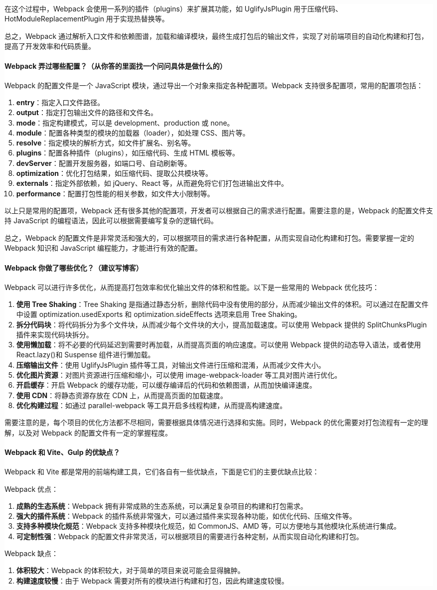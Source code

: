 在这个过程中，Webpack 会使用一系列的插件（plugins）来扩展其功能，如 UglifyJsPlugin 用于压缩代码、HotModuleReplacementPlugin 用于实现热替换等。

总之，Webpack 通过解析入口文件和依赖图谱，加载和编译模块，最终生成打包后的输出文件，实现了对前端项目的自动化构建和打包，提高了开发效率和代码质量。

#### Webpack 弄过哪些配置？（从你答的里面找一个问问具体是做什么的）

Webpack 的配置文件是一个 JavaScript 模块，通过导出一个对象来指定各种配置项。Webpack 支持很多配置项，常用的配置项包括：

1. **entry**：指定入口文件路径。
1. **output**：指定打包输出文件的路径和文件名。
1. **mode**：指定构建模式，可以是 development、production 或 none。
1. **module**：配置各种类型的模块的加载器（loader），如处理 CSS、图片等。
1. **resolve**：指定模块的解析方式，如文件扩展名、别名等。
1. **plugins**：配置各种插件（plugins），如压缩代码、生成 HTML 模板等。
1. **devServer**：配置开发服务器，如端口号、自动刷新等。
1. **optimization**：优化打包结果，如压缩代码、提取公共模块等。
1. **externals**：指定外部依赖，如 jQuery、React 等，从而避免将它们打包进输出文件中。
1. **performance**：配置打包性能的相关参数，如文件大小限制等。

以上只是常用的配置项，Webpack 还有很多其他的配置项，开发者可以根据自己的需求进行配置。需要注意的是，Webpack 的配置文件支持 JavaScript 的编程语法，因此可以根据需要编写复杂的逻辑代码。

总之，Webpack 的配置文件是非常灵活和强大的，可以根据项目的需求进行各种配置，从而实现自动化构建和打包。需要掌握一定的 Webpack 知识和 JavaScript 编程能力，才能进行有效的配置。

#### Webpack 你做了哪些优化？（建议写博客）

Webpack 可以进行许多优化，从而提高打包效率和优化输出文件的体积和性能。以下是一些常用的 Webpack 优化技巧：

1. **使用 Tree Shaking**：Tree Shaking 是指通过静态分析，删除代码中没有使用的部分，从而减少输出文件的体积。可以通过在配置文件中设置 optimization.usedExports 和 optimization.sideEffects 选项来启用 Tree Shaking。
1. **拆分代码块**：将代码拆分为多个文件块，从而减少每个文件块的大小，提高加载速度。可以使用 Webpack 提供的 SplitChunksPlugin 插件来实现代码块拆分。
1. **使用懒加载**：将不必要的代码延迟到需要时再加载，从而提高页面的响应速度。可以使用 Webpack 提供的动态导入语法，或者使用 React.lazy()和 Suspense 组件进行懒加载。
1. **压缩输出文件**：使用 UglifyJsPlugin 插件等工具，对输出文件进行压缩和混淆，从而减少文件大小。
1. **优化图片资源**：对图片资源进行压缩和缩小，可以使用 image-webpack-loader 等工具对图片进行优化。
1. **开启缓存**：开启 Webpack 的缓存功能，可以缓存编译后的代码和依赖图谱，从而加快编译速度。
1. **使用 CDN**：将静态资源存放在 CDN 上，从而提高页面的加载速度。
1. **优化构建过程**：如通过 parallel-webpack 等工具开启多线程构建，从而提高构建速度。

需要注意的是，每个项目的优化方法都不尽相同，需要根据具体情况进行选择和实施。同时，Webpack 的优化需要对打包流程有一定的理解，以及对 Webpack 的配置文件有一定的掌握程度。

#### Webpack 和 Vite、Gulp 的优缺点？

Webpack 和 Vite 都是常用的前端构建工具，它们各自有一些优缺点，下面是它们的主要优缺点比较：

Webpack 优点：

1. **成熟的生态系统**：Webpack 拥有非常成熟的生态系统，可以满足复杂项目的构建和打包需求。
1. **强大的插件系统**：Webpack 的插件系统非常强大，可以通过插件来实现各种功能，如优化代码、压缩文件等。
1. **支持多种模块化规范**：Webpack 支持多种模块化规范，如 CommonJS、AMD 等，可以方便地与其他模块化系统进行集成。
1. **可定制性强**：Webpack 的配置文件非常灵活，可以根据项目的需要进行各种定制，从而实现自动化构建和打包。

Webpack 缺点：

1. **体积较大**：Webpack 的体积较大，对于简单的项目来说可能会显得臃肿。
1. **构建速度较慢**：由于 Webpack 需要对所有的模块进行构建和打包，因此构建速度较慢。
